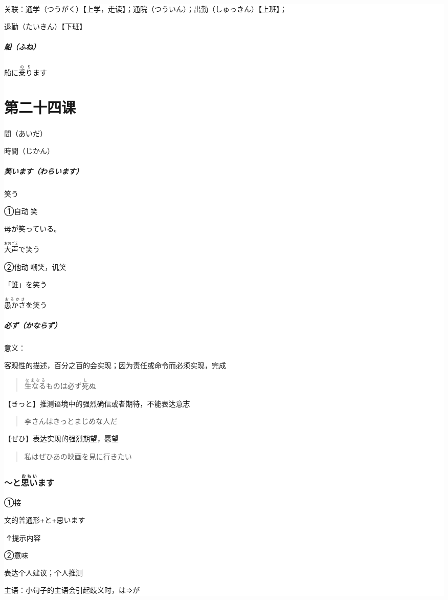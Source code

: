 关联：通学（つうがく）【上学，走读】；通院（つういん）；出勤（しゅっきん）【上班】；

退勤（たいきん）【下班】

##### 船（ふね）

船に<ruby>乗り<rt>のり</rt></ruby>ます



# 第二十四课

間（あいだ）

時間（じかん）

##### 笑います（わらいます）

笑う

①自动 笑

母が笑っている。

<ruby>大声<rt>おおごえ</rt></ruby>で笑う

②他动 嘲笑，讥笑

「誰」を笑う

<ruby>愚かさ<rt>おろかさ</rt></ruby>を笑う

##### 必ず（かならず）

意义：

客观性的描述，百分之百的会实现；因为责任或命令而必须实现，完成

> <ruby>生なる<rt>なまなる</rt></ruby>ものは必ず<ruby>死<rt>し</rt></ruby>ぬ

【きっと】推测语境中的强烈确信或者期待，不能表达意志

> 李さんはきっとまじめな人だ

【ぜひ】表达实现的强烈期望，愿望

> 私はぜひあの映画を見に行きたい

### ～と<ruby>思い<rt>おもい</rt></ruby>ます

①接

文的普通形+と+思います

​                     ↑提示内容



②意味

表达个人建议；个人推测

主语：小句子的主语会引起歧义时，は=>が
